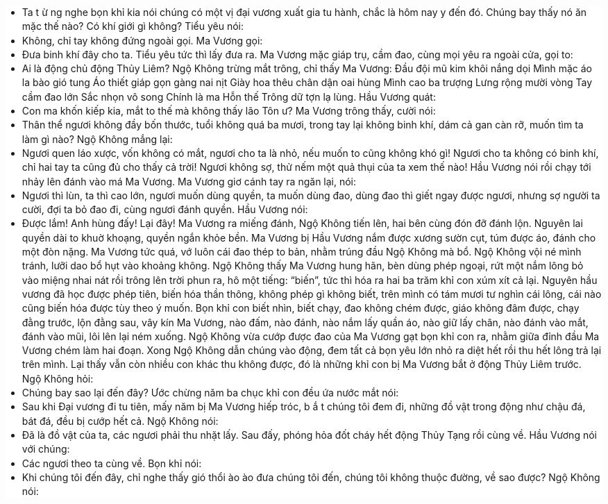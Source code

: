 - Ta t
ừ
ng nghe bọn khỉ kia nói chúng có một vị đại vương xuất gia tu hành, chắc là hôm nay y đến đó. Chúng bay thấy nó ăn mặc thế nào? Có khí giới gì không?
Tiểu yêu nói:
- Không, chỉ tay không đứng ngoài gọi.
Ma Vương gọi:
- Đưa binh khí đây cho ta.
Tiểu yêu tức thì lấy đưa ra. Ma Vương mặc giáp trụ, cầm đao, cùng mọi yêu ra ngoài cửa, gọi to:
- Ai là động chủ động Thủy Liêm?
Ngộ Không trừng mắt trông, chỉ thấy Ma Vương:
Đầu đội mũ kim khôi nắng dọi
Mình mặc áo la bào gió tung
Áo thiết giáp gọn gàng nai nịt
Giày hoa thêu chân dận oai hùng
Mình cao ba trượng
Lưng rộng mười vòng
Tay cầm đao lớn
Sắc nhọn vô song
Chính là ma Hỗn thế
Trông dữ tợn lạ lùng.
Hầu Vương quát:
- Con ma khốn kiếp kia, mắt to thế mà không thấy lão Tôn ư?
Ma Vương trông thấy, cười nói:
- Thân thể ngươi không đầy bốn thước, tuổi không quá ba mươi, trong tay lại không binh khí, dám cả gan càn rỡ, muốn tìm ta làm gì nào?
Ngộ Không mắng lại:
- Ngươi quen láo xược, vốn không có mắt, ngươi cho ta là nhỏ, nếu muốn to cũng không khó gì! Ngươi cho ta không có binh khí, chỉ hai tay ta cũng đủ cho thấy cả trời! Ngươi không sợ, thử nếm một quả thụi của ta xem thế nào!
Hầu Vương nói rồi chạy tới nhảy lên đánh vào má Ma Vương. Ma Vương giơ cánh tay ra ngăn lại, nói:
- Ngươi thì lùn, ta thì cao lớn, ngươi muốn dùng quyền, ta muốn dùng đao, dùng đao thì giết ngay được ngươi, nhưng sợ người ta cười, đợi ta bỏ đao đi, cùng ngươi đánh quyền.
Hầu Vương nói:
- Được lắm! Anh hùng đấy! Lại đây!
Ma Vương ra miếng đánh, Ngộ Không tiến lên, hai bên cùng đón đỡ đánh lộn. Nguyên lai quyền dài to khuờ khoạng, quyền ngắn khỏe bền. Ma Vương bị Hầu Vương nắm được xương sườn cụt, túm được áo, đánh cho một đòn nặng. Ma Vương tức quá, vớ luôn cái đao thép to bản, nhằm trúng đầu Ngộ Không mà bổ. Ngộ Không vội né mình tránh, lưỡi dao bổ hụt vào khoảng không. Ngộ Không thấy Ma Vương hung hãn, bèn dùng phép ngoại, rứt một nắm lông bỏ vào miệng nhai nát rồi trông lên trời phun ra, hô một tiếng: “biến”, tức thì hóa ra hai ba trăm khỉ con xúm xít cả lại. Nguyên hầu vương đã học được phép tiên, biến hóa thần thông, không phép gì không biết, trên mình có tám mươi tư nghìn cái lông, cái nào cũng biến hóa được tùy theo ý muốn. Bọn khỉ con biết nhìn, biết chạy, đao không chém được, giáo không đâm được, chạy đằng trước, lộn đằng sau, vây kín Ma Vương, nào đấm, nào đánh, nào nắm lấy quần áo, nào giữ lấy chân, nào đánh vào mắt, đánh vào mũi, lôi lên lại ném xuống. Ngộ Không vừa cướp được đao của Ma Vương gạt bọn khỉ con ra, nhằm giữa đỉnh đầu Ma Vương chém làm hai đoạn. Xong Ngộ Không dẫn chúng vào động, đem tất cả bọn yêu lớn nhỏ ra diệt hết rồi thu hết lông trả lại trên mình. Lại thấy vẫn còn nhiều con khác thu không được, đó là những khỉ con bị Ma Vương bắt ở động Thủy Liêm trước.
Ngộ Không hỏi:
- Chúng bay sao lại đến đây?
Ước chừng năm ba chục khỉ con đều ứa nước mắt nói:
- Sau khi Đại vương đi tu tiên, mấy năm bị Ma Vương hiếp tróc, b
ắ
t chúng tôi đem đi, những đồ vật trong động như chậu đá, bát đá, đều bị cướp hết cả.
Ngộ Không nói:
- Đã là đồ vật của ta, các ngươi phải thu nhặt lấy.
Sau đấy, phóng hỏa đốt cháy hết động Thủy Tạng rồi cùng về.
Hầu Vương nói với chúng:
- Các ngươi theo ta cùng về.
Bọn khỉ nói:
- Khi chúng tôi đến đây, chỉ nghe thấy gió thổi ào ào đưa chúng tôi đến, chúng tôi không thuộc đường, về sao được?
Ngộ Không nói: